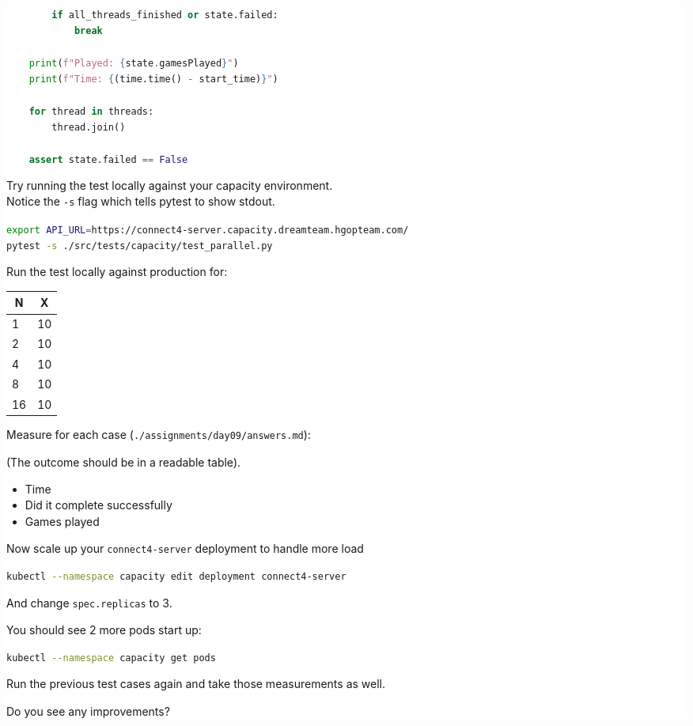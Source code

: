 ~~~python
        if all_threads_finished or state.failed:
            break

    print(f"Played: {state.gamesPlayed}")
    print(f"Time: {(time.time() - start_time)}")

    for thread in threads:
        thread.join()

    assert state.failed == False
~~~

Try running the test locally against your capacity environment.\
Notice the `-s` flag which tells pytest to show stdout.

~~~bash
export API_URL=https://connect4-server.capacity.dreamteam.hgopteam.com/
pytest -s ./src/tests/capacity/test_parallel.py
~~~

Run the test locally against production for:

| N   | X   |
| --- | --- |
| 1   | 10  |
| 2   | 10  |
| 4   | 10  |
| 8   | 10  |
| 16  | 10  |

Measure for each case (`./assignments/day09/answers.md`):

(The outcome should be in a readable table).

- Time
- Did it complete successfully
- Games played

Now scale up your `connect4-server` deployment to handle more load

~~~bash
kubectl --namespace capacity edit deployment connect4-server
~~~

And change `spec.replicas` to 3.

You should see 2 more pods start up:

~~~bash
kubectl --namespace capacity get pods
~~~

Run the previous test cases again and take those measurements as well.

Do you see any improvements?

